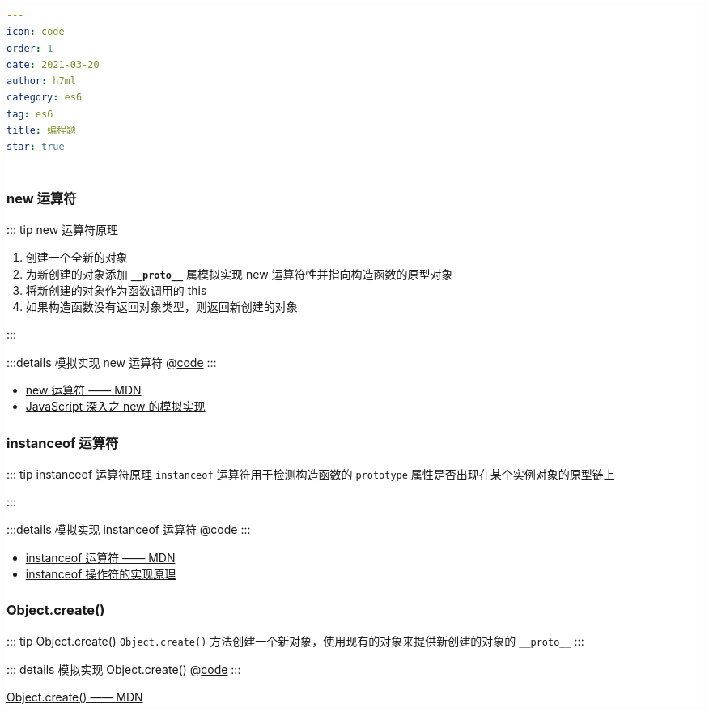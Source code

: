 ```yaml
---
icon: code
order: 1
date: 2021-03-20
author: h7ml
category: es6
tag: es6
title: 编程题
star: true
---
```


### new 运算符

::: tip new 运算符原理

1. 创建一个全新的对象
2. 为新创建的对象添加 **`__proto__`** 属模拟实现 new 运算符性并指向构造函数的原型对象
3. 将新创建的对象作为函数调用的 this
4. 如果构造函数没有返回对象类型，则返回新创建的对象

:::

:::details 模拟实现 new 运算符
@[code](./code/new.js)
:::

- [new 运算符 —— MDN](https://developer.mozilla.org/zh-CN/docs/Web/JavaScript/Reference/Operators/new)
- [JavaScript 深入之 new 的模拟实现](https://github.com/mqyqingfeng/Blog/issues/13)

### instanceof 运算符

::: tip instanceof 运算符原理 `instanceof` 运算符用于检测构造函数的 `prototype` 属性是否出现在某个实例对象的原型链上

:::

:::details 模拟实现 instanceof 运算符
@[code](./code/instanceof.js)
:::

- [instanceof 运算符 —— MDN](https://developer.mozilla.org/zh-CN/docs/Web/JavaScript/Reference/Operators/instanceof)<br>
- [instanceof 操作符的实现原理](https://juejin.cn/post/6844903613584654344#heading-1)

### Object.create()

::: tip Object.create() `Object.create()` 方法创建一个新对象，使用现有的对象来提供新创建的对象的 `__proto__` :::

::: details 模拟实现 Object.create()
@[code](./code/object-create.js)
:::

[Object.create() —— MDN](https://developer.mozilla.org/zh-CN/docs/Web/JavaScript/Reference/Global_Objects/Object/create)
